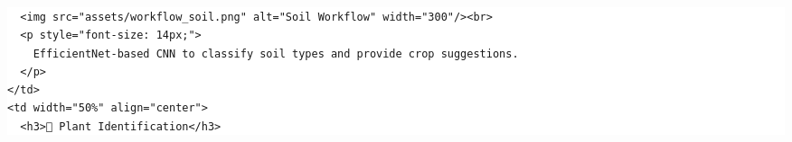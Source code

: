       <img src="assets/workflow_soil.png" alt="Soil Workflow" width="300"/><br>
      <p style="font-size: 14px;">
        EfficientNet-based CNN to classify soil types and provide crop suggestions.
      </p>
    </td>
    <td width="50%" align="center">
      <h3>🌿 Plant Identification</h3>
